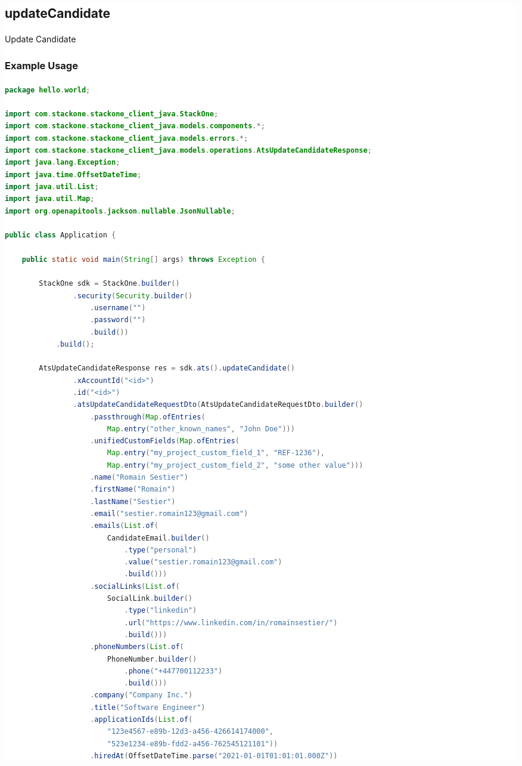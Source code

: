 ## updateCandidate

Update Candidate

### Example Usage


```java
package hello.world;

import com.stackone.stackone_client_java.StackOne;
import com.stackone.stackone_client_java.models.components.*;
import com.stackone.stackone_client_java.models.errors.*;
import com.stackone.stackone_client_java.models.operations.AtsUpdateCandidateResponse;
import java.lang.Exception;
import java.time.OffsetDateTime;
import java.util.List;
import java.util.Map;
import org.openapitools.jackson.nullable.JsonNullable;

public class Application {

    public static void main(String[] args) throws Exception {

        StackOne sdk = StackOne.builder()
                .security(Security.builder()
                    .username("")
                    .password("")
                    .build())
            .build();

        AtsUpdateCandidateResponse res = sdk.ats().updateCandidate()
                .xAccountId("<id>")
                .id("<id>")
                .atsUpdateCandidateRequestDto(AtsUpdateCandidateRequestDto.builder()
                    .passthrough(Map.ofEntries(
                        Map.entry("other_known_names", "John Doe")))
                    .unifiedCustomFields(Map.ofEntries(
                        Map.entry("my_project_custom_field_1", "REF-1236"),
                        Map.entry("my_project_custom_field_2", "some other value")))
                    .name("Romain Sestier")
                    .firstName("Romain")
                    .lastName("Sestier")
                    .email("sestier.romain123@gmail.com")
                    .emails(List.of(
                        CandidateEmail.builder()
                            .type("personal")
                            .value("sestier.romain123@gmail.com")
                            .build()))
                    .socialLinks(List.of(
                        SocialLink.builder()
                            .type("linkedin")
                            .url("https://www.linkedin.com/in/romainsestier/")
                            .build()))
                    .phoneNumbers(List.of(
                        PhoneNumber.builder()
                            .phone("+447700112233")
                            .build()))
                    .company("Company Inc.")
                    .title("Software Engineer")
                    .applicationIds(List.of(
                        "123e4567-e89b-12d3-a456-426614174000",
                        "523e1234-e89b-fdd2-a456-762545121101"))
                    .hiredAt(OffsetDateTime.parse("2021-01-01T01:01:01.000Z"))
```